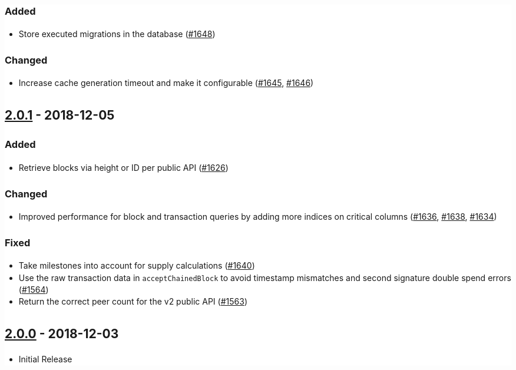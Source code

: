 ### Added

-   Store executed migrations in the database ([#1648])

### Changed

-   Increase cache generation timeout and make it configurable ([#1645], [#1646])

## [2.0.1] - 2018-12-05

### Added

-   Retrieve blocks via height or ID per public API ([#1626])

### Changed

-   Improved performance for block and transaction queries by adding more indices on critical columns ([#1636], [#1638], [#1634])

### Fixed

-   Take milestones into account for supply calculations ([#1640])
-   Use the raw transaction data in `acceptChainedBlock` to avoid timestamp mismatches and second signature double spend errors ([#1564])
-   Return the correct peer count for the v2 public API ([#1563])

## [2.0.0] - 2018-12-03

-   Initial Release

[unreleased]: https://github.com/laroue/core/compare/2.2.0...develop
[2.2.0]: https://github.com/laroue/core/compare/2.1.2...2.2.0
[2.1.2]: https://github.com/laroue/core/compare/2.1.1..2.1.2
[2.1.1]: https://github.com/laroue/core/compare/2.1.0..2.1.1
[2.1.0]: https://github.com/laroue/core/compare/2.0.19...2.1.0
[2.0.19]: https://github.com/laroue/core/compare/2.0.18...2.0.19
[2.0.18]: https://github.com/laroue/core/compare/2.0.17...2.0.18
[2.0.17]: https://github.com/laroue/core/compare/2.0.16...2.0.17
[2.0.16]: https://github.com/laroue/core/compare/2.0.15...2.0.16
[2.0.15]: https://github.com/laroue/core/compare/2.0.14...2.0.15
[2.0.14]: https://github.com/laroue/core/compare/2.0.13...2.0.14
[2.0.13]: https://github.com/laroue/core/compare/2.0.12...2.0.13
[2.0.12]: https://github.com/laroue/core/compare/2.0.11...2.0.12
[2.0.11]: https://github.com/laroue/core/compare/2.0.1...2.0.11
[2.0.1]: https://github.com/laroue/core/compare/2.0.0...2.0.1
[2.0.0]: https://github.com/laroue/core/compare/0.1.1...2.0.0
[#1563]: https://github.com/laroue/core/pull/1563
[#1564]: https://github.com/laroue/core/pull/1564
[#1625]: https://github.com/laroue/core/pull/1625
[#1626]: https://github.com/laroue/core/pull/1626
[#1634]: https://github.com/laroue/core/pull/1634
[#1636]: https://github.com/laroue/core/pull/1636
[#1638]: https://github.com/laroue/core/pull/1638
[#1638]: https://github.com/laroue/core/pull/1638
[#1640]: https://github.com/laroue/core/pull/1640
[#1645]: https://github.com/laroue/core/pull/1645
[#1646]: https://github.com/laroue/core/pull/1646
[#1648]: https://github.com/laroue/core/pull/1648
[#1653]: https://github.com/laroue/core/pull/1653
[#1655]: https://github.com/laroue/core/pull/1655
[#1658]: https://github.com/laroue/core/pull/1658
[#1673]: https://github.com/laroue/core/pull/1673
[#1689]: https://github.com/laroue/core/pull/1689
[#1692]: https://github.com/laroue/core/pull/1692
[#1695]: https://github.com/laroue/core/pull/1695
[#1717]: https://github.com/laroue/core/pull/1717
[#1730]: https://github.com/laroue/core/pull/1730
[#1731]: https://github.com/laroue/core/pull/1731
[#1732]: https://github.com/laroue/core/pull/1732
[#1733]: https://github.com/laroue/core/pull/1733
[#1738]: https://github.com/laroue/core/pull/1738
[#1831]: https://github.com/laroue/core/pull/1831
[#1833]: https://github.com/laroue/core/pull/1833
[#1836]: https://github.com/laroue/core/pull/1836
[#1837]: https://github.com/laroue/core/pull/1837
[#1853]: https://github.com/laroue/core/pull/1853
[#1869]: https://github.com/laroue/core/pull/1869
[#1873]: https://github.com/laroue/core/pull/1873
[#1887]: https://github.com/laroue/core/pull/1887
[#1891]: https://github.com/laroue/core/pull/1891
[#1898]: https://github.com/laroue/core/pull/1898
[#1901]: https://github.com/laroue/core/pull/1901
[#1905]: https://github.com/laroue/core/pull/1905
[#1906]: https://github.com/laroue/core/pull/1906
[#1911]: https://github.com/laroue/core/pull/1911
[#1917]: https://github.com/laroue/core/pull/1917
[#1919]: https://github.com/laroue/core/pull/1919
[#1924]: https://github.com/laroue/core/pull/1924
[#1926]: https://github.com/laroue/core/pull/1926
[#1927]: https://github.com/laroue/core/pull/1927
[#1930]: https://github.com/laroue/core/pull/1930
[#1931]: https://github.com/laroue/core/pull/1931
[#1939]: https://github.com/laroue/core/pull/1939
[#1940]: https://github.com/laroue/core/pull/1940
[#1941]: https://github.com/laroue/core/pull/1941
[#1943]: https://github.com/laroue/core/pull/1943
[#1947]: https://github.com/laroue/core/pull/1947
[#1948]: https://github.com/laroue/core/pull/1948
[#1953]: https://github.com/laroue/core/pull/1953
[#1954]: https://github.com/laroue/core/pull/1954
[#1955]: https://github.com/laroue/core/pull/1955
[#1957]: https://github.com/laroue/core/pull/1957
[#1969]: https://github.com/laroue/core/pull/1969
[#1970]: https://github.com/laroue/core/pull/1970
[#1985]: https://github.com/laroue/core/pull/1985
[#1987]: https://github.com/laroue/core/pull/1987
[#1996]: https://github.com/laroue/core/pull/1996
[#1999]: https://github.com/laroue/core/pull/1999
[#2009]: https://github.com/laroue/core/pull/2009
[#2016]: https://github.com/laroue/core/pull/2016
[#2021]: https://github.com/laroue/core/pull/2021
[#2038]: https://github.com/laroue/core/pull/2038
[#2044]: https://github.com/laroue/core/pull/2044
[#2045]: https://github.com/laroue/core/pull/2045
[#2046]: https://github.com/laroue/core/pull/2046
[#2047]: https://github.com/laroue/core/pull/2047
[#2049]: https://github.com/laroue/core/pull/2049
[#2050]: https://github.com/laroue/core/pull/2050
[#2051]: https://github.com/laroue/core/pull/2051
[#2052]: https://github.com/laroue/core/pull/2052
[#2053]: https://github.com/laroue/core/pull/2053
[#2055]: https://github.com/laroue/core/pull/2055
[#2057]: https://github.com/laroue/core/pull/2057
[#2058]: https://github.com/laroue/core/pull/2058
[#2061]: https://github.com/laroue/core/pull/2061
[#2080]: https://github.com/laroue/core/pull/2080
[#2082]: https://github.com/laroue/core/pull/2082
[#2083]: https://github.com/laroue/core/pull/2083
[#2091]: https://github.com/laroue/core/pull/2091
[#2100]: https://github.com/laroue/core/pull/2100

[#2102]: https://github.com/laroue/core/pull/2102
[#2103]: https://github.com/laroue/core/pull/2103
[#2106]: https://github.com/laroue/core/pull/2106
[#2108]: https://github.com/laroue/core/pull/2108
[#2119]: https://github.com/laroue/core/pull/2119
[#2121]: https://github.com/laroue/core/pull/2121
[#2123]: https://github.com/laroue/core/pull/2123
[#2125]: https://github.com/laroue/core/pull/2125
[#2135]: https://github.com/laroue/core/pull/2135
[#2137]: https://github.com/laroue/core/pull/2137
[#2139]: https://github.com/laroue/core/pull/2139
[#2142]: https://github.com/laroue/core/pull/2142
[#2144]: https://github.com/laroue/core/pull/2144
[#2149]: https://github.com/laroue/core/pull/2149
[#2152]: https://github.com/laroue/core/pull/2152
[#2207]: https://github.com/laroue/core/pull/2207
[#2217]: https://github.com/laroue/core/pull/2217